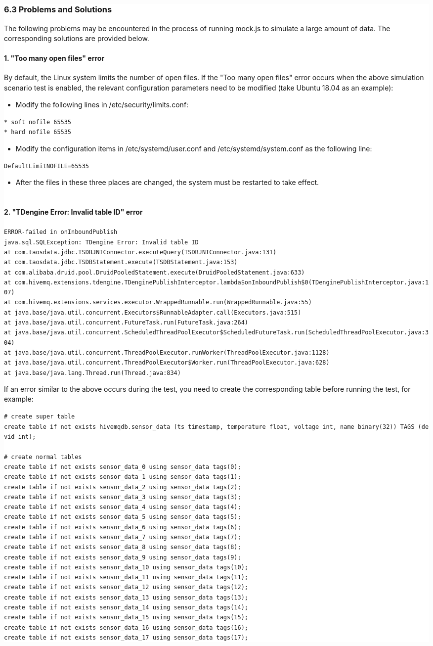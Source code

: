 ### 6.3 Problems and Solutions
The following problems may be encountered in the process of running mock.js to simulate a large amount of data. The corresponding solutions are provided below.
#### 1. "Too many open files" error
By default, the Linux system limits the number of open files. If the "Too many open files" error occurs when the above simulation scenario test is enabled, the relevant configuration parameters need to be modified (take Ubuntu 18.04 as an example):
* Modify the following lines in /etc/security/limits.conf:
```
* soft nofile 65535
* hard nofile 65535
```
* Modify the configuration items in /etc/systemd/user.conf and /etc/systemd/system.conf as the following line:
```
DefaultLimitNOFILE=65535
```
* After the files in these three places are changed, the system must be restarted to take effect.
<br><br>

#### 2. "TDengine Error: Invalid table ID" error
```
ERROR-failed in onInboundPublish
java.sql.SQLException: TDengine Error: Invalid table ID
at com.taosdata.jdbc.TSDBJNIConnector.executeQuery(TSDBJNIConnector.java:131)
at com.taosdata.jdbc.TSDBStatement.execute(TSDBStatement.java:153)
at com.alibaba.druid.pool.DruidPooledStatement.execute(DruidPooledStatement.java:633)
at com.hivemq.extensions.tdengine.TDenginePublishInterceptor.lambda$onInboundPublish$0(TDenginePublishInterceptor.java:107)
at com.hivemq.extensions.services.executor.WrappedRunnable.run(WrappedRunnable.java:55)
at java.base/java.util.concurrent.Executors$RunnableAdapter.call(Executors.java:515)
at java.base/java.util.concurrent.FutureTask.run(FutureTask.java:264)
at java.base/java.util.concurrent.ScheduledThreadPoolExecutor$ScheduledFutureTask.run(ScheduledThreadPoolExecutor.java:304)
at java.base/java.util.concurrent.ThreadPoolExecutor.runWorker(ThreadPoolExecutor.java:1128)
at java.base/java.util.concurrent.ThreadPoolExecutor$Worker.run(ThreadPoolExecutor.java:628)
at java.base/java.lang.Thread.run(Thread.java:834)
```
If an error similar to the above occurs during the test, you need to create the corresponding table before running the test, for example:
```
# create super table
create table if not exists hivemqdb.sensor_data (ts timestamp, temperature float, voltage int, name binary(32)) TAGS (devid int);

# create normal tables
create table if not exists sensor_data_0 using sensor_data tags(0);
create table if not exists sensor_data_1 using sensor_data tags(1);
create table if not exists sensor_data_2 using sensor_data tags(2);
create table if not exists sensor_data_3 using sensor_data tags(3);
create table if not exists sensor_data_4 using sensor_data tags(4);
create table if not exists sensor_data_5 using sensor_data tags(5);
create table if not exists sensor_data_6 using sensor_data tags(6);
create table if not exists sensor_data_7 using sensor_data tags(7);
create table if not exists sensor_data_8 using sensor_data tags(8);
create table if not exists sensor_data_9 using sensor_data tags(9);
create table if not exists sensor_data_10 using sensor_data tags(10);
create table if not exists sensor_data_11 using sensor_data tags(11);
create table if not exists sensor_data_12 using sensor_data tags(12);
create table if not exists sensor_data_13 using sensor_data tags(13);
create table if not exists sensor_data_14 using sensor_data tags(14);
create table if not exists sensor_data_15 using sensor_data tags(15);
create table if not exists sensor_data_16 using sensor_data tags(16);
create table if not exists sensor_data_17 using sensor_data tags(17);
```